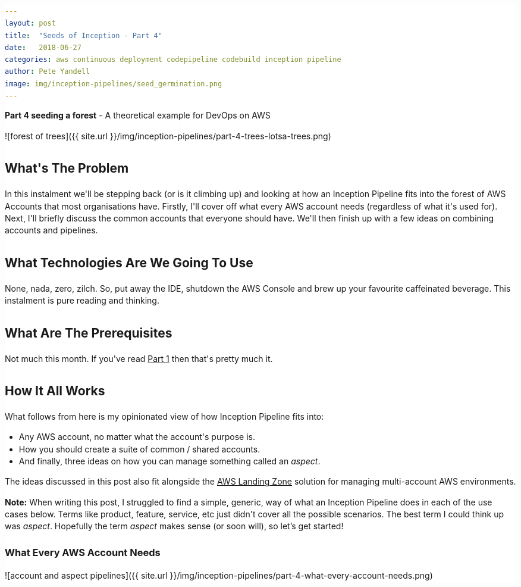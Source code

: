 ```yaml
---
layout: post
title:  "Seeds of Inception - Part 4"
date:   2018-06-27
categories: aws continuous deployment codepipeline codebuild inception pipeline
author: Pete Yandell
image: img/inception-pipelines/seed_germination.png
---
```


**Part 4 seeding a forest** - A theoretical example for DevOps on AWS

![forest of trees]({{ site.url }}/img/inception-pipelines/part-4-trees-lotsa-trees.png)

## What's The Problem

In this instalment we'll be stepping back (or is it climbing up) and looking at how an Inception Pipeline fits into the forest of AWS Accounts that most organisations have. Firstly, I'll cover off what every AWS account needs (regardless of what it's used for). Next, I'll briefly discuss the common accounts that everyone should have. We'll then finish up with a few ideas on combining accounts and pipelines.

## What Technologies Are We Going To Use

None, nada, zero, zilch. So, put away the IDE, shutdown the AWS Console and brew up your favourite caffeinated beverage. This instalment is pure reading and thinking.

## What Are The Prerequisites

Not much this month. If you've read [Part 1](https://mechanicalrock.github.io/aws/continuous/deployment/2018/03/01/inception-pipelines-pt1) then that's pretty much it.

## How It All Works

What follows from here is my opinionated view of how Inception Pipeline fits into:

* Any AWS account, no matter what the account's purpose is.
* How you should create a suite of common / shared accounts.
* And finally, three ideas on how you can manage something called an *aspect*.

The ideas discussed in this post also fit alongside the [AWS Landing Zone](https://aws.amazon.com/answers/aws-landing-zone/) solution for managing multi-account AWS environments.

**Note:** When writing this post, I struggled to find a simple, generic, way of what an Inception Pipeline does in each of the use cases below. Terms like product, feature, service, etc just didn't cover all the possible scenarios. The best term I could think up was *aspect*. Hopefully the term *aspect* makes sense (or soon will), so let’s get started!

### What Every AWS Account Needs

![account and aspect pipelines]({{ site.url }}/img/inception-pipelines/part-4-what-every-account-needs.png)
